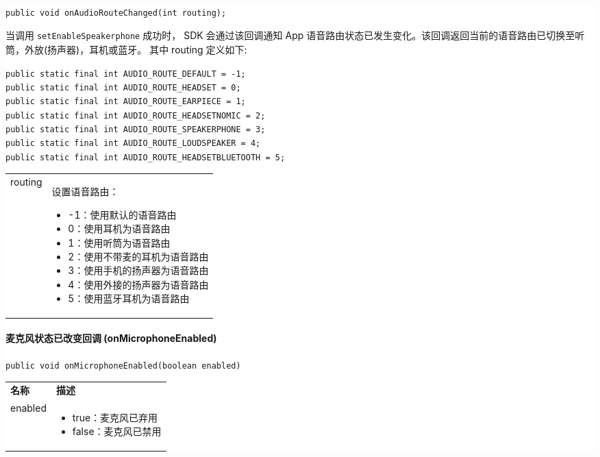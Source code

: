 ```
public void onAudioRouteChanged(int routing);
```

当调用 `setEnableSpeakerphone` 成功时， SDK 会通过该回调通知 App 语音路由状态已发生变化。该回调返回当前的语音路由已切换至听筒，外放(扬声器)，耳机或蓝牙。 其中 routing 定义如下:

```
public static final int AUDIO_ROUTE_DEFAULT = -1;
public static final int AUDIO_ROUTE_HEADSET = 0;
public static final int AUDIO_ROUTE_EARPIECE = 1;
public static final int AUDIO_ROUTE_HEADSETNOMIC = 2;
public static final int AUDIO_ROUTE_SPEAKERPHONE = 3;
public static final int AUDIO_ROUTE_LOUDSPEAKER = 4;
public static final int AUDIO_ROUTE_HEADSETBLUETOOTH = 5;
```

<table>
<colgroup>
<col/>
<col/>
</colgroup>
<tbody>
<tr><td>routing</td>
<td><p>设置语音路由：</p>
<div><ul>
<li>-1：使用默认的语音路由</li>
<li>0：使用耳机为语音路由</li>
<li>1：使用听筒为语音路由</li>
<li>2：使用不带麦的耳机为语音路由</li>
<li>3：使用手机的扬声器为语音路由</li>
<li>4：使用外接的扬声器为语音路由</li>
<li>5：使用蓝牙耳机为语音路由</li>
</ul>
</div>
</td>
</tr>
</tbody>
</table>


#### 麦克风状态已改变回调 (onMicrophoneEnabled)

```
public void onMicrophoneEnabled(boolean enabled)
```

<table>
<colgroup>
<col/>
<col/>
</colgroup>
<tbody>
<tr><td><strong>名称</strong></td>
<td><strong>描述</strong></td>
</tr>
<tr><td>enabled</td>
<td>
<ul>
<li>true：麦克风已弃用</li>
<li>false：麦克风已禁用</li>
</ul>
</td>
</tr>
</tbody>
</table>

